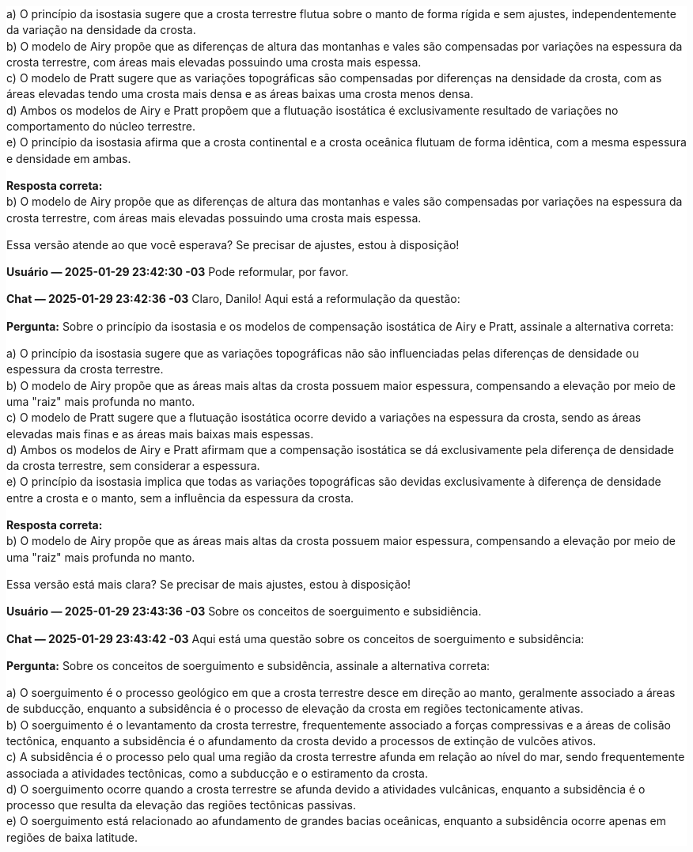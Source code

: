 a) O princípio da isostasia sugere que a crosta terrestre flutua sobre o manto de forma rígida e sem ajustes, independentemente da variação na densidade da crosta.  
b) O modelo de Airy propõe que as diferenças de altura das montanhas e vales são compensadas por variações na espessura da crosta terrestre, com áreas mais elevadas possuindo uma crosta mais espessa.  
c) O modelo de Pratt sugere que as variações topográficas são compensadas por diferenças na densidade da crosta, com as áreas elevadas tendo uma crosta mais densa e as áreas baixas uma crosta menos densa.  
d) Ambos os modelos de Airy e Pratt propõem que a flutuação isostática é exclusivamente resultado de variações no comportamento do núcleo terrestre.  
e) O princípio da isostasia afirma que a crosta continental e a crosta oceânica flutuam de forma idêntica, com a mesma espessura e densidade em ambas.

**Resposta correta:**  
b) O modelo de Airy propõe que as diferenças de altura das montanhas e vales são compensadas por variações na espessura da crosta terrestre, com áreas mais elevadas possuindo uma crosta mais espessa.

Essa versão atende ao que você esperava? Se precisar de ajustes, estou à disposição!

**Usuário — 2025-01-29 23:42:30 -03**
Pode reformular, por favor.

**Chat — 2025-01-29 23:42:36 -03**
Claro, Danilo! Aqui está a reformulação da questão:

**Pergunta:**
Sobre o princípio da isostasia e os modelos de compensação isostática de Airy e Pratt, assinale a alternativa correta:

a) O princípio da isostasia sugere que as variações topográficas não são influenciadas pelas diferenças de densidade ou espessura da crosta terrestre.  
b) O modelo de Airy propõe que as áreas mais altas da crosta possuem maior espessura, compensando a elevação por meio de uma "raiz" mais profunda no manto.  
c) O modelo de Pratt sugere que a flutuação isostática ocorre devido a variações na espessura da crosta, sendo as áreas elevadas mais finas e as áreas mais baixas mais espessas.  
d) Ambos os modelos de Airy e Pratt afirmam que a compensação isostática se dá exclusivamente pela diferença de densidade da crosta terrestre, sem considerar a espessura.  
e) O princípio da isostasia implica que todas as variações topográficas são devidas exclusivamente à diferença de densidade entre a crosta e o manto, sem a influência da espessura da crosta.

**Resposta correta:**  
b) O modelo de Airy propõe que as áreas mais altas da crosta possuem maior espessura, compensando a elevação por meio de uma "raiz" mais profunda no manto.

Essa versão está mais clara? Se precisar de mais ajustes, estou à disposição!

**Usuário — 2025-01-29 23:43:36 -03**
Sobre os conceitos de soerguimento e subsidiência.

**Chat — 2025-01-29 23:43:42 -03**
Aqui está uma questão sobre os conceitos de soerguimento e subsidência:

**Pergunta:**
Sobre os conceitos de soerguimento e subsidência, assinale a alternativa correta:

a) O soerguimento é o processo geológico em que a crosta terrestre desce em direção ao manto, geralmente associado a áreas de subducção, enquanto a subsidência é o processo de elevação da crosta em regiões tectonicamente ativas.  
b) O soerguimento é o levantamento da crosta terrestre, frequentemente associado a forças compressivas e a áreas de colisão tectônica, enquanto a subsidência é o afundamento da crosta devido a processos de extinção de vulcões ativos.  
c) A subsidência é o processo pelo qual uma região da crosta terrestre afunda em relação ao nível do mar, sendo frequentemente associada a atividades tectônicas, como a subducção e o estiramento da crosta.  
d) O soerguimento ocorre quando a crosta terrestre se afunda devido a atividades vulcânicas, enquanto a subsidência é o processo que resulta da elevação das regiões tectônicas passivas.  
e) O soerguimento está relacionado ao afundamento de grandes bacias oceânicas, enquanto a subsidência ocorre apenas em regiões de baixa latitude.
